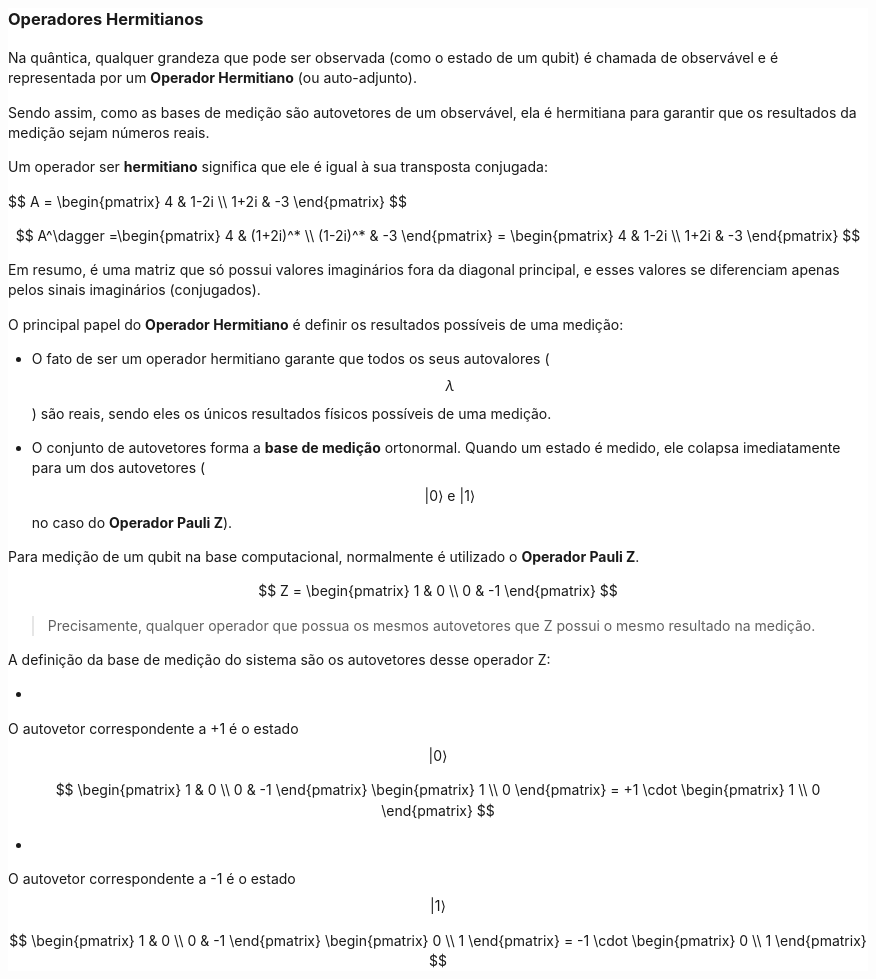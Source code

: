 ### Operadores Hermitianos

Na quântica, qualquer grandeza que pode ser observada (como o estado de um qubit) é chamada de observável e é representada por um **Operador Hermitiano** (ou auto-adjunto).

Sendo assim, como as bases de medição são autovetores de um observável, ela é hermitiana para garantir que os resultados da medição sejam números reais.

Um operador ser **hermitiano** significa que ele é igual à sua transposta conjugada:

<div class="calculo-scroll">
$$
A = \begin{pmatrix} 4 & 1-2i \\ 1+2i & -3 \end{pmatrix}
$$

$$
A^\dagger =\begin{pmatrix} 4 & (1+2i)^* \\ (1-2i)^* & -3 \end{pmatrix} = \begin{pmatrix} 4 & 1-2i \\ 1+2i & -3 \end{pmatrix}
$$
</div>

Em resumo, é uma matriz que só possui valores imaginários fora da diagonal principal, e esses valores se diferenciam apenas pelos sinais imaginários (conjugados).

O principal papel do **Operador Hermitiano** é definir os resultados possíveis de uma medição:

- O fato de ser um operador hermitiano garante que todos os seus autovalores ($$\lambda$$) são reais, sendo eles os únicos resultados físicos possíveis de uma medição.

- O conjunto de autovetores forma a **base de medição** ortonormal. Quando um estado é medido, ele colapsa imediatamente para um dos autovetores
($$|0\rangle \text{ e } |1\rangle$$ no caso do **Operador Pauli Z**).

Para medição de um qubit na base computacional, normalmente é utilizado o **Operador Pauli Z**.

$$
Z = \begin{pmatrix} 1 & 0 \\ 0 & -1 \end{pmatrix}
$$

> Precisamente, qualquer operador que possua os mesmos autovetores que Z possui o mesmo resultado na medição.

A definição da base de medição do sistema são os autovetores desse operador Z:

-
O autovetor correspondente a +1 é o estado $$|0\rangle$$

$$
\begin{pmatrix} 1 & 0 \\ 0 & -1 \end{pmatrix} \begin{pmatrix} 1 \\ 0 \end{pmatrix} =
+1 \cdot \begin{pmatrix} 1 \\ 0 \end{pmatrix}
$$

-
O autovetor correspondente a -1 é o estado $$|1\rangle$$

$$
\begin{pmatrix} 1 & 0 \\ 0 & -1 \end{pmatrix} \begin{pmatrix} 0 \\ 1 \end{pmatrix} =
-1 \cdot \begin{pmatrix} 0 \\ 1 \end{pmatrix}
$$
